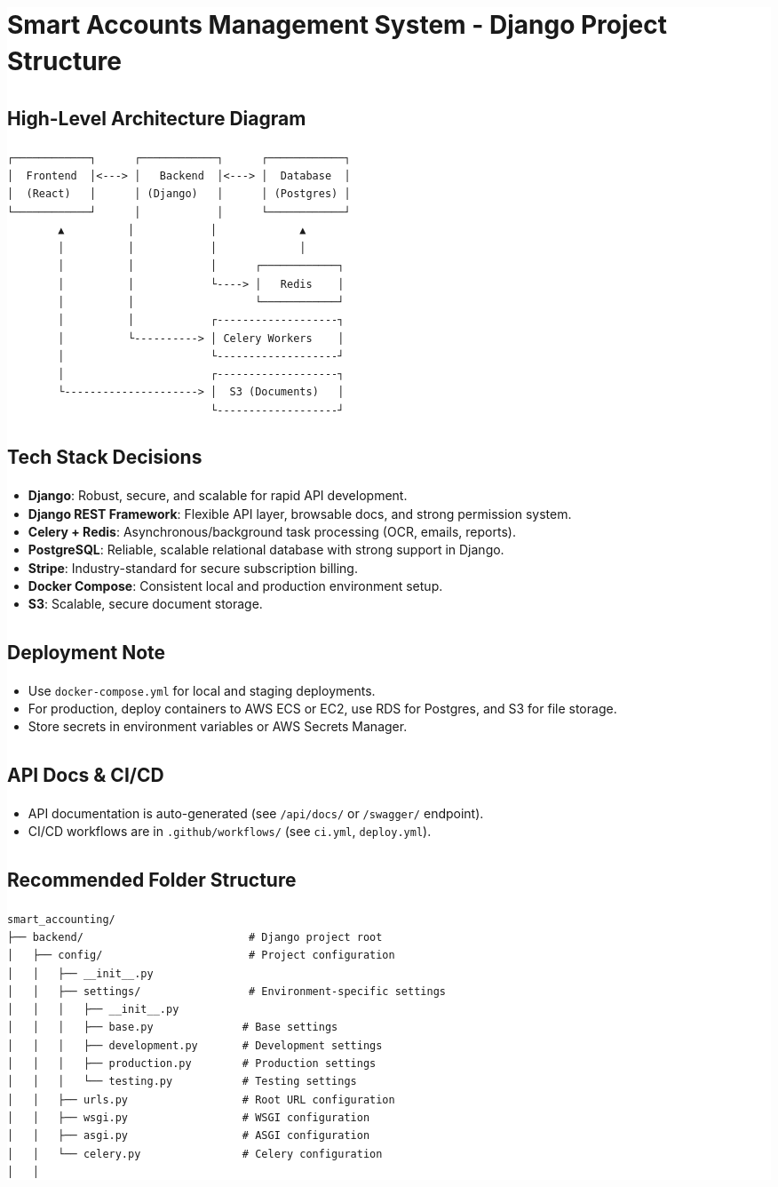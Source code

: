 # Smart Accounts Management System - Django Project Structure

## High-Level Architecture Diagram

```
┌────────────┐      ┌────────────┐      ┌────────────┐
│  Frontend  │<---> │   Backend  │<---> │  Database  │
│  (React)   │      │ (Django)   │      │ (Postgres) │
└────────────┘      │            │      └────────────┘
        ▲          │            │             ▲
        │          │            │             │
        │          │            │      ┌────────────┐
        │          │            └----> │   Redis    │
        │          │                   └────────────┘
        │          │            ┌-------------------┐
        │          └----------> │ Celery Workers    │
        │                       └-------------------┘
        │                       ┌-------------------┐
        └---------------------> │  S3 (Documents)   │
                                └-------------------┘
```

## Tech Stack Decisions
- **Django**: Robust, secure, and scalable for rapid API development.
- **Django REST Framework**: Flexible API layer, browsable docs, and strong permission system.
- **Celery + Redis**: Asynchronous/background task processing (OCR, emails, reports).
- **PostgreSQL**: Reliable, scalable relational database with strong support in Django.
- **Stripe**: Industry-standard for secure subscription billing.
- **Docker Compose**: Consistent local and production environment setup.
- **S3**: Scalable, secure document storage.

## Deployment Note
- Use `docker-compose.yml` for local and staging deployments.
- For production, deploy containers to AWS ECS or EC2, use RDS for Postgres, and S3 for file storage.
- Store secrets in environment variables or AWS Secrets Manager.

## API Docs & CI/CD
- API documentation is auto-generated (see `/api/docs/` or `/swagger/` endpoint).
- CI/CD workflows are in `.github/workflows/` (see `ci.yml`, `deploy.yml`).


## Recommended Folder Structure

```
smart_accounting/
├── backend/                          # Django project root
│   ├── config/                       # Project configuration
│   │   ├── __init__.py
│   │   ├── settings/                 # Environment-specific settings
│   │   │   ├── __init__.py
│   │   │   ├── base.py              # Base settings
│   │   │   ├── development.py       # Development settings
│   │   │   ├── production.py        # Production settings
│   │   │   └── testing.py           # Testing settings
│   │   ├── urls.py                  # Root URL configuration
│   │   ├── wsgi.py                  # WSGI configuration
│   │   ├── asgi.py                  # ASGI configuration
│   │   └── celery.py                # Celery configuration
│   │
```